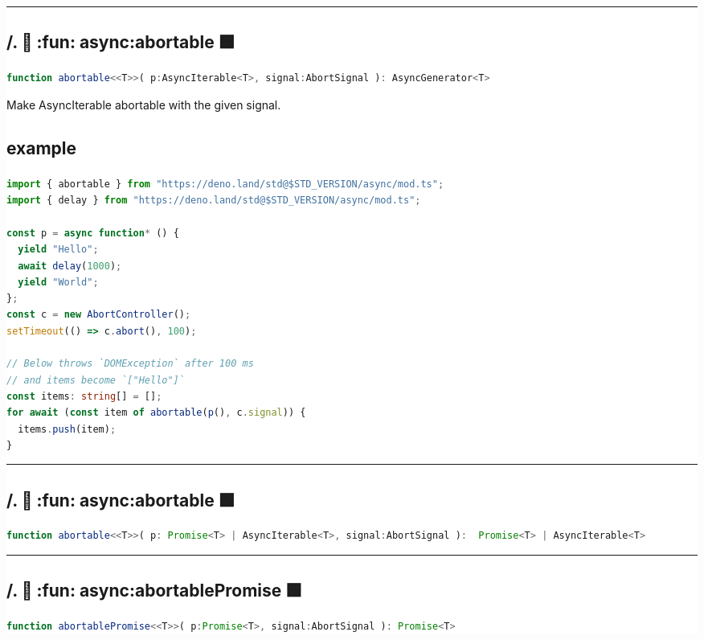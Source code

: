 

______
/. 🚀 :fun: async:abortable 🟩
------------------------------


```ts
function abortable<<T>>( p:AsyncIterable<T>, signal:AbortSignal ): AsyncGenerator<T>
```

Make AsyncIterable abortable with the given signal.



example
-------

```typescript
import { abortable } from "https://deno.land/std@$STD_VERSION/async/mod.ts";
import { delay } from "https://deno.land/std@$STD_VERSION/async/mod.ts";

const p = async function* () {
  yield "Hello";
  await delay(1000);
  yield "World";
};
const c = new AbortController();
setTimeout(() => c.abort(), 100);

// Below throws `DOMException` after 100 ms
// and items become `["Hello"]`
const items: string[] = [];
for await (const item of abortable(p(), c.signal)) {
  items.push(item);
}
```



______
/. 🚀 :fun: async:abortable 🟩
------------------------------


```ts
function abortable<<T>>( p: Promise<T> | AsyncIterable<T>, signal:AbortSignal ):  Promise<T> | AsyncIterable<T>
```




______
/. 🚀 :fun: async:abortablePromise 🟩
-------------------------------------


```ts
function abortablePromise<<T>>( p:Promise<T>, signal:AbortSignal ): Promise<T>
```

